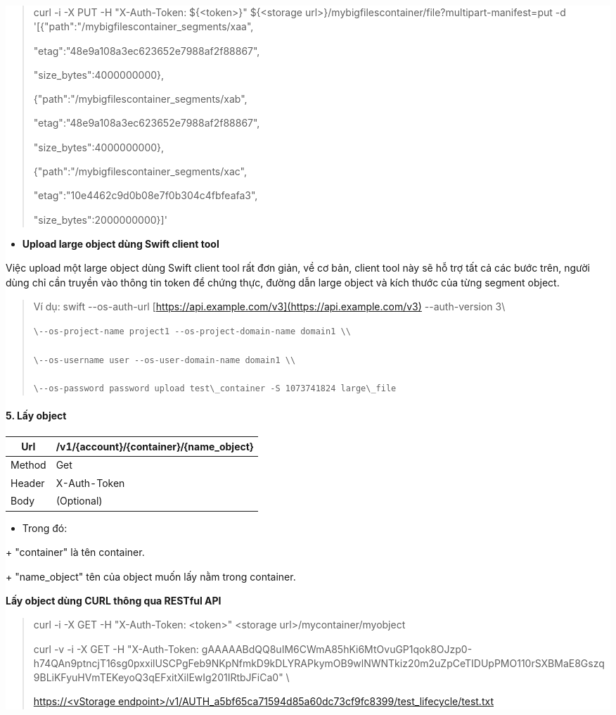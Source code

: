 > curl -i -X PUT -H "X-Auth-Token: ${\<token>}" ${\<storage url>}/mybigfilescontainer/file?multipart-manifest=put -d '\[{"path":"/mybigfilescontainer\_segments/xaa",
>
>   "etag":"48e9a108a3ec623652e7988af2f88867",
>
>   "size\_bytes":4000000000},
>
>  {"path":"/mybigfilescontainer\_segments/xab",
>
>   "etag":"48e9a108a3ec623652e7988af2f88867",
>
>   "size\_bytes":4000000000},
>
>  {"path":"/mybigfilescontainer\_segments/xac",
>
>   "etag":"10e4462c9d0b08e7f0b304c4fbfeafa3",
>
>   "size\_bytes":2000000000}]'

* **Upload large object dùng Swift client tool**

Việc upload một large object dùng Swift client tool rất đơn giản, về cơ bản, client tool này sẽ hỗ trợ tất cả các bước trên, người dùng chỉ cần truyền vào thông tin token để chứng thực, đường dẫn large object và kích thước của từng segment object.

> Ví dụ: swift --os-auth-url [https://api.example.com/v3](https://api.example.com/v3) --auth-version 3\\
>
>     \--os-project-name project1 --os-project-domain-name domain1 \\
>
>     \--os-username user --os-user-domain-name domain1 \\
>
>     \--os-password password upload test\_container -S 1073741824 large\_file

#### 5. Lấy object 

| Url    | /v1/{account}/{container}/{name\_object} |
| ------ | ---------------------------------------- |
| Method | Get                                      |
| Header | X-Auth-Token                             |
| Body   | (Optional)                               |

* Trong đó:

\+ "container" là tên container.

\+ "name\_object" tên của object muốn lấy nằm trong container.

**Lấy object dùng CURL thông qua RESTful API**

> curl -i -X GET -H "X-Auth-Token: \<token>" \<storage url>/mycontainer/myobject
>
> curl -v -i -X GET -H "X-Auth-Token: gAAAAABdQQ8uIM6CWmA85hKi6MtOvuGP1qok8OJzp0-h74QAn9ptncjT16sg0pxxilUSCPgFeb9NKpNfmkD9kDLYRAPkymOB9wlNWNTkiz20m2uZpCeTIDUpPMO110rSXBMaE8Gszq9BLiKFyuHVmTEKeyoQ3qEFxitXilEwIg201IRtbJFiCa0" \\
>
> [https://\<vStorage endpoint>/v1/AUTH\_a5bf65ca71594d85a60dc73cf9fc8399/test\_lifecycle/test.txt](https://sw-hcm-1.vinadata.vn/v1/AUTH_a5bf65ca71594d85a60dc73cf9fc8399/test_lifecycle/test.txt)
